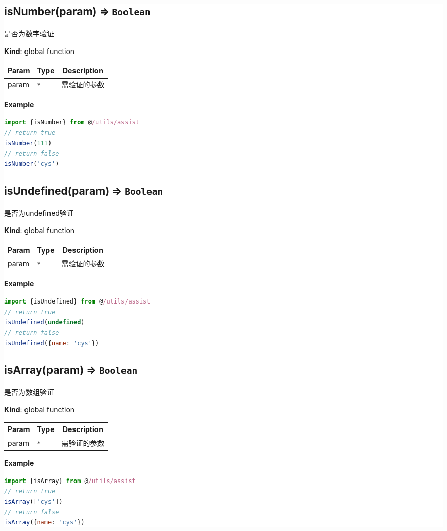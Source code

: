 ## isNumber(param) ⇒ <code>Boolean</code>
是否为数字验证

**Kind**: global function  

| Param | Type | Description |
| --- | --- | --- |
| param | <code>\*</code> | 需验证的参数 |

**Example**  
```js
import {isNumber} from @/utils/assist
// return true
isNumber(111)
// return false
isNumber('cys')
```
<a name="isUndefined"></a>

## isUndefined(param) ⇒ <code>Boolean</code>
是否为undefined验证

**Kind**: global function  

| Param | Type | Description |
| --- | --- | --- |
| param | <code>\*</code> | 需验证的参数 |

**Example**  
```js
import {isUndefined} from @/utils/assist
// return true
isUndefined(undefined)
// return false
isUndefined({name: 'cys'})
```
<a name="isArray"></a>

## isArray(param) ⇒ <code>Boolean</code>
是否为数组验证

**Kind**: global function  

| Param | Type | Description |
| --- | --- | --- |
| param | <code>\*</code> | 需验证的参数 |

**Example**  
```js
import {isArray} from @/utils/assist
// return true
isArray(['cys'])
// return false
isArray({name: 'cys'})
```
<a name="isObject"></a>
